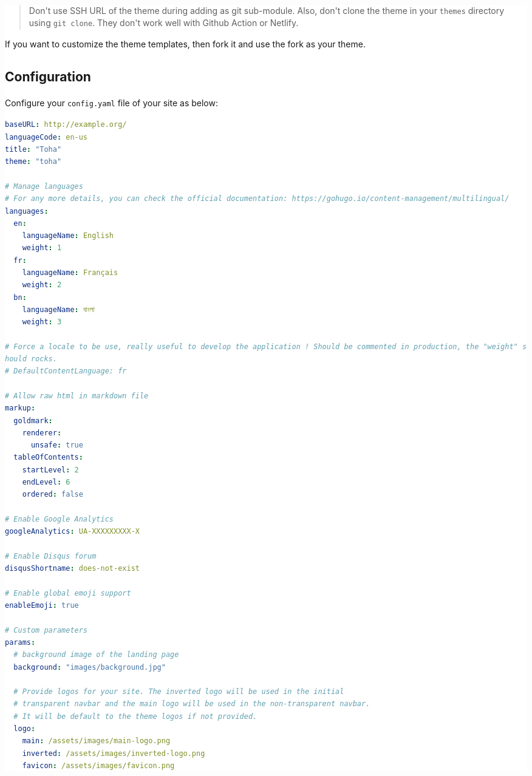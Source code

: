 >Don't use SSH URL of the theme during adding as git sub-module. Also, don't clone the theme in your `themes` directory using `git clone`. They don't work well with Github Action or Netlify.

If you want to customize the theme templates, then fork it and use the fork as your theme.

## Configuration

Configure your `config.yaml` file of your site as below:

```yaml
baseURL: http://example.org/
languageCode: en-us
title: "Toha"
theme: "toha"

# Manage languages
# For any more details, you can check the official documentation: https://gohugo.io/content-management/multilingual/
languages:
  en:
    languageName: English
    weight: 1
  fr:
    languageName: Français
    weight: 2
  bn:
    languageName: বাংলা
    weight: 3

# Force a locale to be use, really useful to develop the application ! Should be commented in production, the "weight" should rocks.
# DefaultContentLanguage: fr

# Allow raw html in markdown file
markup:
  goldmark:
    renderer:
      unsafe: true
  tableOfContents:
    startLevel: 2
    endLevel: 6
    ordered: false

# Enable Google Analytics
googleAnalytics: UA-XXXXXXXXX-X

# Enable Disqus forum
disqusShortname: does-not-exist

# Enable global emoji support
enableEmoji: true

# Custom parameters
params:
  # background image of the landing page
  background: "images/background.jpg"

  # Provide logos for your site. The inverted logo will be used in the initial
  # transparent navbar and the main logo will be used in the non-transparent navbar.
  # It will be default to the theme logos if not provided.
  logo:
    main: /assets/images/main-logo.png
    inverted: /assets/images/inverted-logo.png
    favicon: /assets/images/favicon.png
```